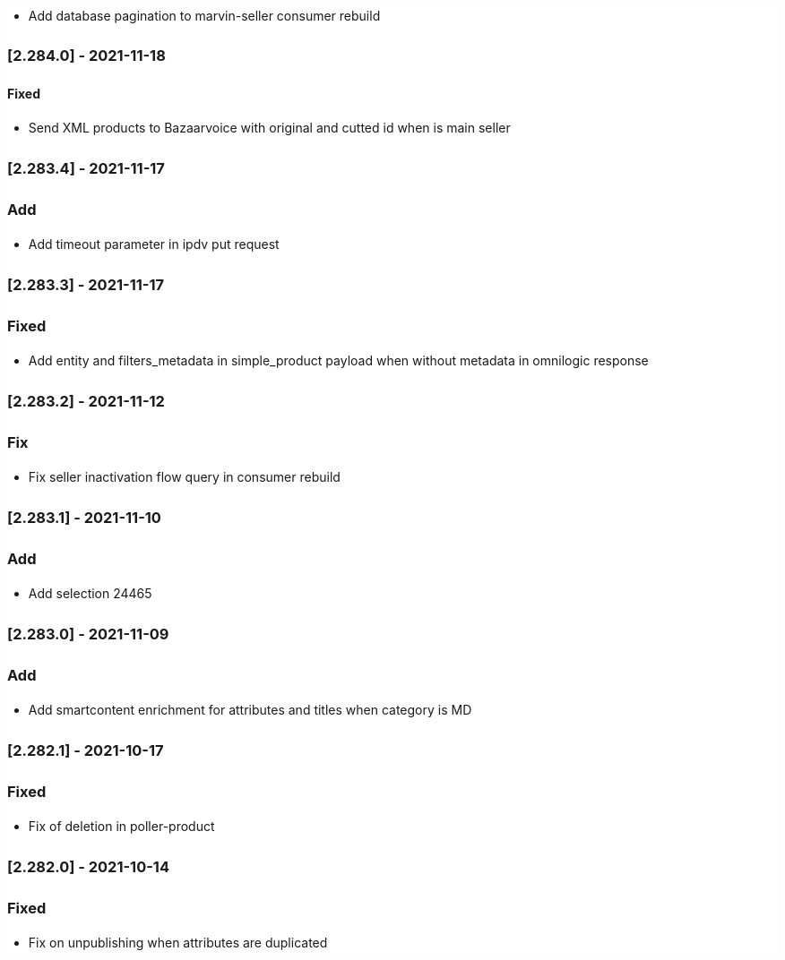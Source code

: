 * Add database pagination to marvin-seller consumer rebuild

### [2.284.0] - 2021-11-18

#### Fixed

* Send XML products to Bazaarvoice with original and cutted id when is main seller

### [2.283.4] - 2021-11-17

### Add

* Add timeout parameter in ipdv put request

### [2.283.3] - 2021-11-17

### Fixed

* Add entity and filters_metadata in simple_product payload when without metadata in omnilogic response

### [2.283.2] - 2021-11-12

### Fix

* Fix seller inactivation flow query in consumer rebuild

### [2.283.1] - 2021-11-10

### Add

* Add selection 24465

### [2.283.0] - 2021-11-09

### Add

* Add smartcontent enrichment for attributes and titles when category is MD

### [2.282.1] - 2021-10-17

### Fixed

* Fix of deletion in poller-product

### [2.282.0] - 2021-10-14

### Fixed

* Fix on unpublishing when attributes are duplicated
